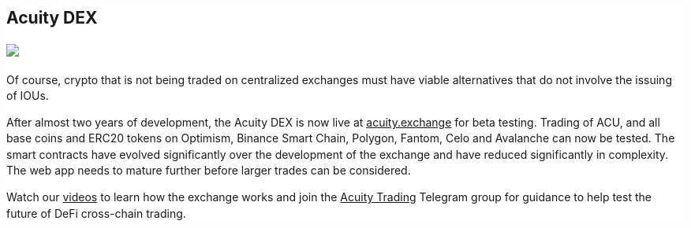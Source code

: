
## Acuity DEX

<img src="/blog/dex-beta.png" style="width: 100%; height: auto;"></img>

<p>Of course, crypto that is not being traded on centralized exchanges must have viable alternatives that do not involve the issuing of IOUs.</p>
<p>After almost two years of development, the Acuity DEX is now live at <a target="_blank" href="https://acuity.exchange/">acuity.exchange</a> for beta testing. Trading of ACU, and all base coins and ERC20 tokens on Optimism, Binance Smart Chain, Polygon, Fantom, Celo and Avalanche can now be tested. The smart contracts have evolved significantly over the development of the exchange and have reduced significantly in complexity. The web app needs to mature further before larger trades can be considered.</p>
<p>Watch our <a target="_blank" href="https://www.youtube.com/channel/UCkvRVEWnTPWWYJQqPbYwyiw/videos">videos</a> to learn how the exchange works and join the <a target="_blank" href="https://t.me/Acuity_Trading">Acuity Trading</a> Telegram group for guidance to help test the future of DeFi cross-chain trading.</p>

